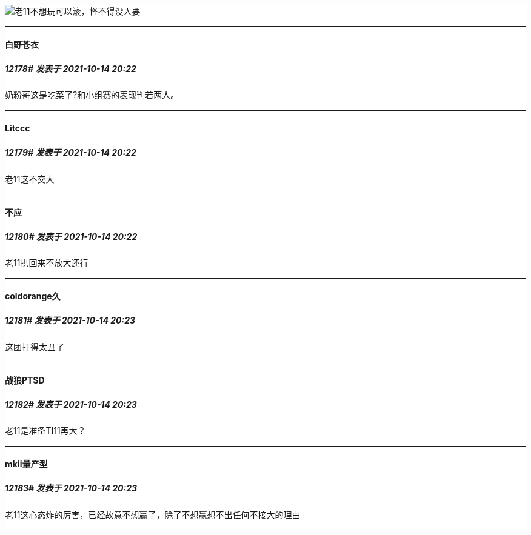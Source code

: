 
<img src="https://static.saraba1st.com/image/smiley/face2017/166.png" referrerpolicy="no-referrer">老11不想玩可以滚，怪不得没人要


*****

####  白野苍衣  
##### 12178#       发表于 2021-10-14 20:22


奶粉哥这是吃菜了?和小组赛的表现判若两人。


*****

####  Litccc  
##### 12179#       发表于 2021-10-14 20:22


老11这不交大


*****

####  不应  
##### 12180#       发表于 2021-10-14 20:22


老11拱回来不放大还行




*****

####  coldorange久  
##### 12181#       发表于 2021-10-14 20:23


这团打得太丑了


*****

####  战狼PTSD  
##### 12182#       发表于 2021-10-14 20:23


老11是准备TI11再大？


*****

####  mkii量产型  
##### 12183#       发表于 2021-10-14 20:23


老11这心态炸的厉害，已经故意不想赢了，除了不想赢想不出任何不接大的理由


*****
